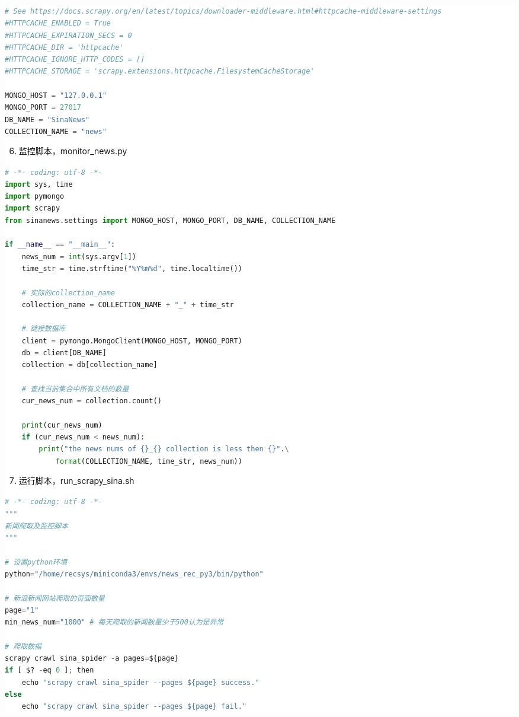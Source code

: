 ```python
# See https://docs.scrapy.org/en/latest/topics/downloader-middleware.html#httpcache-middleware-settings
#HTTPCACHE_ENABLED = True
#HTTPCACHE_EXPIRATION_SECS = 0
#HTTPCACHE_DIR = 'httpcache'
#HTTPCACHE_IGNORE_HTTP_CODES = []
#HTTPCACHE_STORAGE = 'scrapy.extensions.httpcache.FilesystemCacheStorage'

MONGO_HOST = "127.0.0.1"
MONGO_PORT = 27017
DB_NAME = "SinaNews"
COLLECTION_NAME = "news"
```

6. 监控脚本，monitor_news.py

```python
# -*- coding: utf-8 -*-
import sys, time
import pymongo
import scrapy 
from sinanews.settings import MONGO_HOST, MONGO_PORT, DB_NAME, COLLECTION_NAME

if __name__ == "__main__":
    news_num = int(sys.argv[1])
    time_str = time.strftime("%Y%m%d", time.localtime())

    # 实际的collection_name
    collection_name = COLLECTION_NAME + "_" + time_str
    
    # 链接数据库
    client = pymongo.MongoClient(MONGO_HOST, MONGO_PORT)
    db = client[DB_NAME]
    collection = db[collection_name]

    # 查找当前集合中所有文档的数量
    cur_news_num = collection.count()

    print(cur_news_num)
    if (cur_news_num < news_num):
        print("the news nums of {}_{} collection is less then {}".\
            format(COLLECTION_NAME, time_str, news_num))
```

7. 运行脚本，run_scrapy_sina.sh

```python
# -*- coding: utf-8 -*-
"""
新闻爬取及监控脚本
"""

# 设置python环境
python="/home/recsys/miniconda3/envs/news_rec_py3/bin/python"

# 新浪新闻网站爬取的页面数量
page="1"
min_news_num="1000" # 每天爬取的新闻数量少于500认为是异常

# 爬取数据
scrapy crawl sina_spider -a pages=${page}  
if [ $? -eq 0 ]; then
    echo "scrapy crawl sina_spider --pages ${page} success."
else   
    echo "scrapy crawl sina_spider --pages ${page} fail."
```